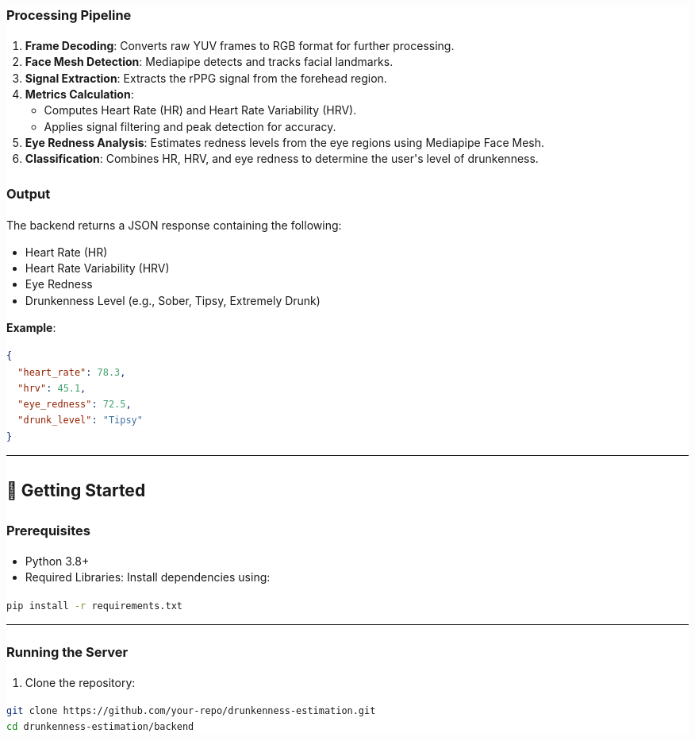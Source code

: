 ### Processing Pipeline

1. **Frame Decoding**: Converts raw YUV frames to RGB format for further processing.
2. **Face Mesh Detection**: Mediapipe detects and tracks facial landmarks.
3. **Signal Extraction**: Extracts the rPPG signal from the forehead region.
4. **Metrics Calculation**:
    - Computes Heart Rate (HR) and Heart Rate Variability (HRV).
    - Applies signal filtering and peak detection for accuracy.
5. **Eye Redness Analysis**: Estimates redness levels from the eye regions using Mediapipe Face Mesh.
6. **Classification**: Combines HR, HRV, and eye redness to determine the user's level of drunkenness.

### Output

The backend returns a JSON response containing the following:

- Heart Rate (HR)
- Heart Rate Variability (HRV)
- Eye Redness
- Drunkenness Level (e.g., Sober, Tipsy, Extremely Drunk)

**Example**:

```json
{
  "heart_rate": 78.3,
  "hrv": 45.1,
  "eye_redness": 72.5,
  "drunk_level": "Tipsy"
}
```

---

## 🚀 Getting Started

### Prerequisites

- Python 3.8+
- Required Libraries: Install dependencies using:

```bash
pip install -r requirements.txt
```

---

### Running the Server

1. Clone the repository:

```bash
git clone https://github.com/your-repo/drunkenness-estimation.git
cd drunkenness-estimation/backend
```
